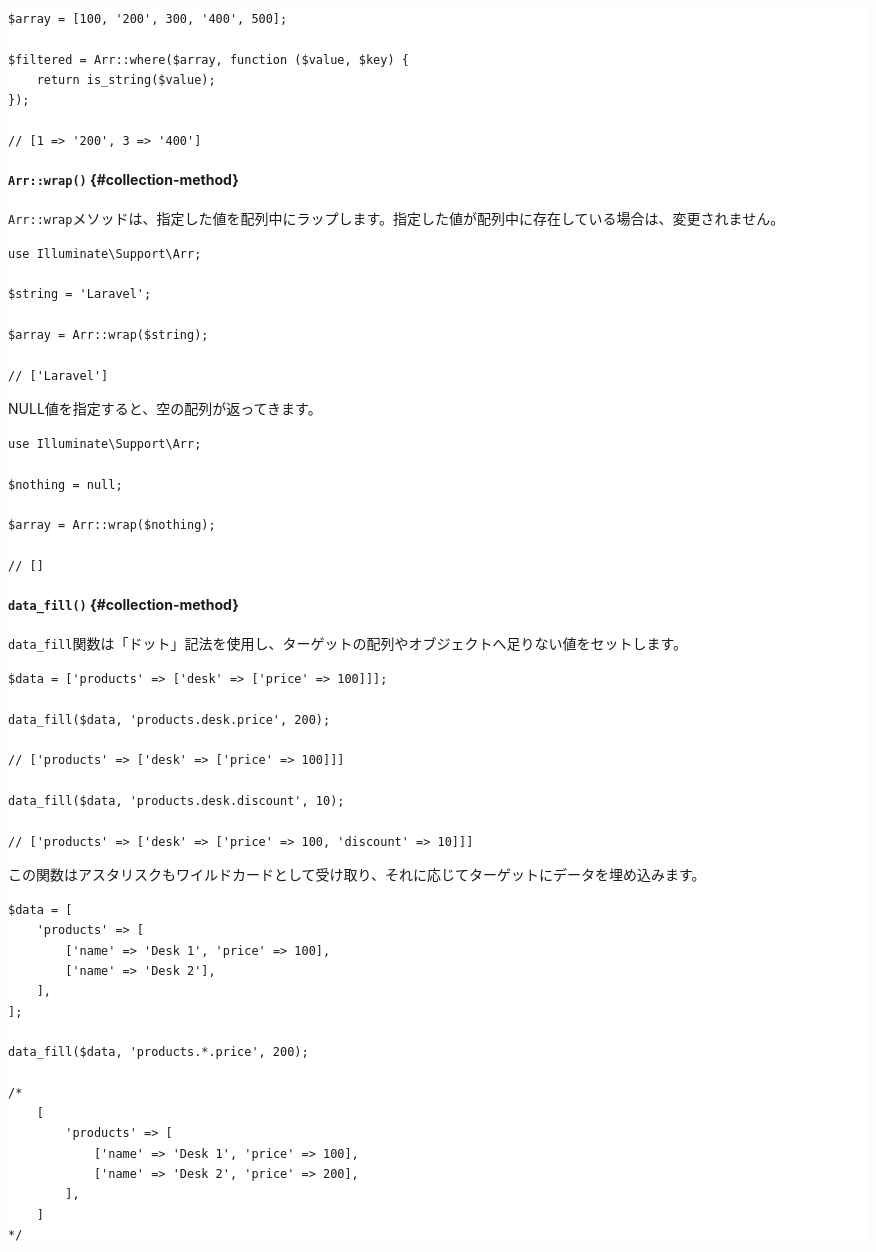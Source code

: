     $array = [100, '200', 300, '400', 500];

    $filtered = Arr::where($array, function ($value, $key) {
        return is_string($value);
    });

    // [1 => '200', 3 => '400']

<a name="method-array-wrap"></a>
#### `Arr::wrap()` {#collection-method}

`Arr::wrap`メソッドは、指定した値を配列中にラップします。指定した値が配列中に存在している場合は、変更されません。

    use Illuminate\Support\Arr;

    $string = 'Laravel';

    $array = Arr::wrap($string);

    // ['Laravel']

NULL値を指定すると、空の配列が返ってきます。

    use Illuminate\Support\Arr;

    $nothing = null;

    $array = Arr::wrap($nothing);

    // []

<a name="method-data-fill"></a>
#### `data_fill()` {#collection-method}

`data_fill`関数は「ドット」記法を使用し、ターゲットの配列やオブジェクトへ足りない値をセットします。

    $data = ['products' => ['desk' => ['price' => 100]]];

    data_fill($data, 'products.desk.price', 200);

    // ['products' => ['desk' => ['price' => 100]]]

    data_fill($data, 'products.desk.discount', 10);

    // ['products' => ['desk' => ['price' => 100, 'discount' => 10]]]

この関数はアスタリスクもワイルドカードとして受け取り、それに応じてターゲットにデータを埋め込みます。

    $data = [
        'products' => [
            ['name' => 'Desk 1', 'price' => 100],
            ['name' => 'Desk 2'],
        ],
    ];

    data_fill($data, 'products.*.price', 200);

    /*
        [
            'products' => [
                ['name' => 'Desk 1', 'price' => 100],
                ['name' => 'Desk 2', 'price' => 200],
            ],
        ]
    */
